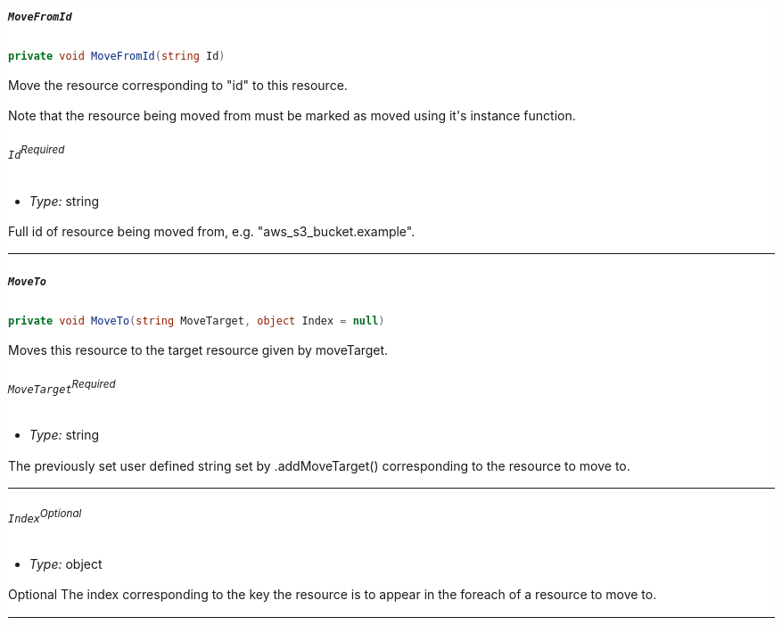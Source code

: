 
##### `MoveFromId` <a name="MoveFromId" id="rhizo-co-terraform-provider-oci.dataSafeUnsetUserAssessmentBaselineManagement.DataSafeUnsetUserAssessmentBaselineManagement.moveFromId"></a>

```csharp
private void MoveFromId(string Id)
```

Move the resource corresponding to "id" to this resource.

Note that the resource being moved from must be marked as moved using it's instance function.

###### `Id`<sup>Required</sup> <a name="Id" id="rhizo-co-terraform-provider-oci.dataSafeUnsetUserAssessmentBaselineManagement.DataSafeUnsetUserAssessmentBaselineManagement.moveFromId.parameter.id"></a>

- *Type:* string

Full id of resource being moved from, e.g. "aws_s3_bucket.example".

---

##### `MoveTo` <a name="MoveTo" id="rhizo-co-terraform-provider-oci.dataSafeUnsetUserAssessmentBaselineManagement.DataSafeUnsetUserAssessmentBaselineManagement.moveTo"></a>

```csharp
private void MoveTo(string MoveTarget, object Index = null)
```

Moves this resource to the target resource given by moveTarget.

###### `MoveTarget`<sup>Required</sup> <a name="MoveTarget" id="rhizo-co-terraform-provider-oci.dataSafeUnsetUserAssessmentBaselineManagement.DataSafeUnsetUserAssessmentBaselineManagement.moveTo.parameter.moveTarget"></a>

- *Type:* string

The previously set user defined string set by .addMoveTarget() corresponding to the resource to move to.

---

###### `Index`<sup>Optional</sup> <a name="Index" id="rhizo-co-terraform-provider-oci.dataSafeUnsetUserAssessmentBaselineManagement.DataSafeUnsetUserAssessmentBaselineManagement.moveTo.parameter.index"></a>

- *Type:* object

Optional The index corresponding to the key the resource is to appear in the foreach of a resource to move to.

---
